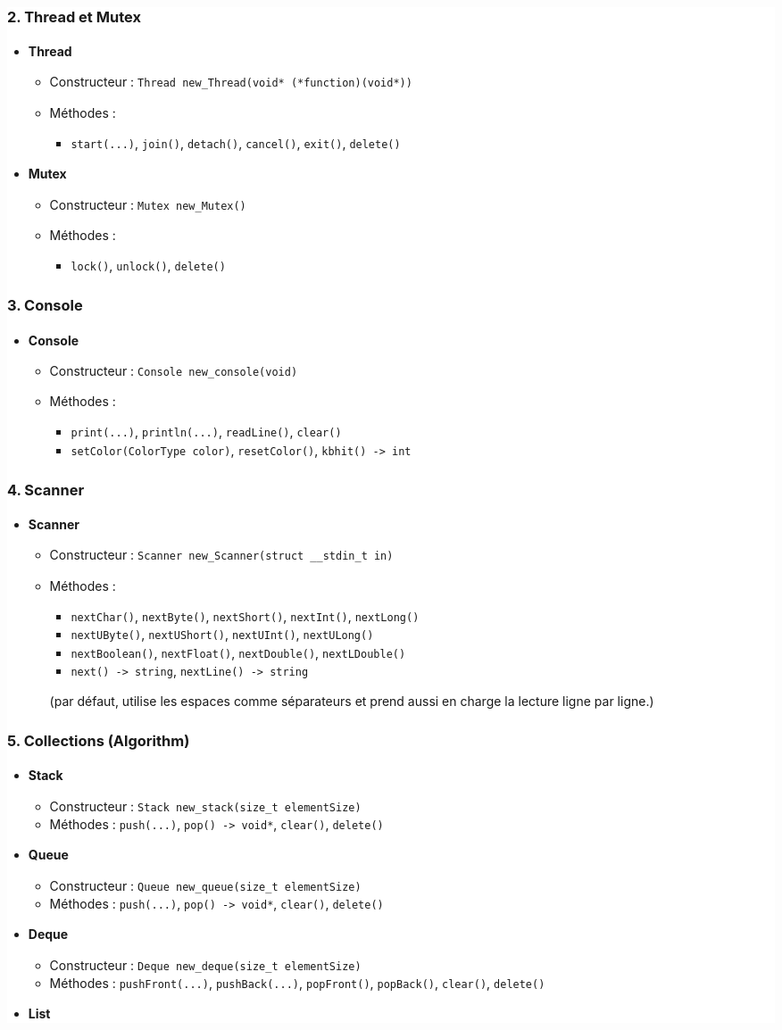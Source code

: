 ### 2. Thread et Mutex

* **Thread**

  * Constructeur : `Thread new_Thread(void* (*function)(void*))`
  * Méthodes :

    * `start(...)`, `join()`, `detach()`, `cancel()`, `exit()`, `delete()`

* **Mutex**

  * Constructeur : `Mutex new_Mutex()`
  * Méthodes :

    * `lock()`, `unlock()`, `delete()`

### 3. Console

* **Console**

  * Constructeur : `Console new_console(void)`
  * Méthodes :

    * `print(...)`, `println(...)`, `readLine()`, `clear()`
    * `setColor(ColorType color)`, `resetColor()`, `kbhit() -> int`

### 4. Scanner

* **Scanner**

  * Constructeur : `Scanner new_Scanner(struct __stdin_t in)`
  * Méthodes :

    * `nextChar()`, `nextByte()`, `nextShort()`, `nextInt()`, `nextLong()`
    * `nextUByte()`, `nextUShort()`, `nextUInt()`, `nextULong()`
    * `nextBoolean()`, `nextFloat()`, `nextDouble()`, `nextLDouble()`
    * `next() -> string`, `nextLine() -> string`

    (par défaut, utilise les espaces comme séparateurs et prend aussi en charge la lecture ligne par ligne.)

### 5. Collections (Algorithm)

* **Stack**

  * Constructeur : `Stack new_stack(size_t elementSize)`
  * Méthodes : `push(...)`, `pop() -> void*`, `clear()`, `delete()`

* **Queue**

  * Constructeur : `Queue new_queue(size_t elementSize)`
  * Méthodes : `push(...)`, `pop() -> void*`, `clear()`, `delete()`

* **Deque**

  * Constructeur : `Deque new_deque(size_t elementSize)`
  * Méthodes : `pushFront(...)`, `pushBack(...)`, `popFront()`, `popBack()`, `clear()`, `delete()`

* **List**
